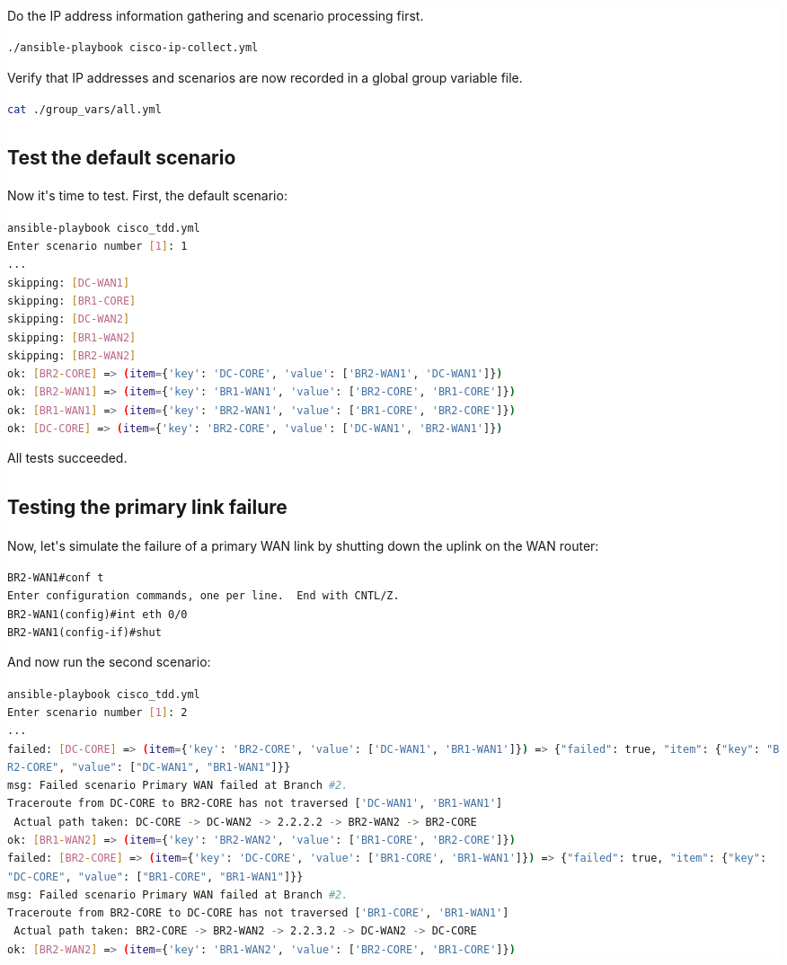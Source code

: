 Do the IP address information gathering and scenario processing first.
``` bash Run the fact gathering
./ansible-playbook cisco-ip-collect.yml
```

Verify that IP addresses and scenarios are now recorded in a global group variable file.
``` bash Verify the content of all.yml file
cat ./group_vars/all.yml
```

## Test the default scenario

Now it's time to test. First, the default scenario:
``` bash Testing scenario #1
ansible-playbook cisco_tdd.yml
Enter scenario number [1]: 1
...
skipping: [DC-WAN1]
skipping: [BR1-CORE]
skipping: [DC-WAN2]
skipping: [BR1-WAN2]
skipping: [BR2-WAN2]
ok: [BR2-CORE] => (item={'key': 'DC-CORE', 'value': ['BR2-WAN1', 'DC-WAN1']})
ok: [BR2-WAN1] => (item={'key': 'BR1-WAN1', 'value': ['BR2-CORE', 'BR1-CORE']})
ok: [BR1-WAN1] => (item={'key': 'BR2-WAN1', 'value': ['BR1-CORE', 'BR2-CORE']})
ok: [DC-CORE] => (item={'key': 'BR2-CORE', 'value': ['DC-WAN1', 'BR2-WAN1']})
```

All tests succeeded. 

## Testing the primary link failure

Now, let's simulate the failure of a primary WAN link by shutting down the uplink on the WAN router:
``` text BR2-WAN1
BR2-WAN1#conf t
Enter configuration commands, one per line.  End with CNTL/Z.
BR2-WAN1(config)#int eth 0/0
BR2-WAN1(config-if)#shut
```

And now run the second scenario:
``` bash Testing scenario #2 - failed
ansible-playbook cisco_tdd.yml
Enter scenario number [1]: 2
...
failed: [DC-CORE] => (item={'key': 'BR2-CORE', 'value': ['DC-WAN1', 'BR1-WAN1']}) => {"failed": true, "item": {"key": "BR2-CORE", "value": ["DC-WAN1", "BR1-WAN1"]}}
msg: Failed scenario Primary WAN failed at Branch #2.
Traceroute from DC-CORE to BR2-CORE has not traversed ['DC-WAN1', 'BR1-WAN1']
 Actual path taken: DC-CORE -> DC-WAN2 -> 2.2.2.2 -> BR2-WAN2 -> BR2-CORE
ok: [BR1-WAN2] => (item={'key': 'BR2-WAN2', 'value': ['BR1-CORE', 'BR2-CORE']})
failed: [BR2-CORE] => (item={'key': 'DC-CORE', 'value': ['BR1-CORE', 'BR1-WAN1']}) => {"failed": true, "item": {"key": "DC-CORE", "value": ["BR1-CORE", "BR1-WAN1"]}}
msg: Failed scenario Primary WAN failed at Branch #2.
Traceroute from BR2-CORE to DC-CORE has not traversed ['BR1-CORE', 'BR1-WAN1']
 Actual path taken: BR2-CORE -> BR2-WAN2 -> 2.2.3.2 -> DC-WAN2 -> DC-CORE
ok: [BR2-WAN2] => (item={'key': 'BR1-WAN2', 'value': ['BR2-CORE', 'BR1-CORE']})
```

